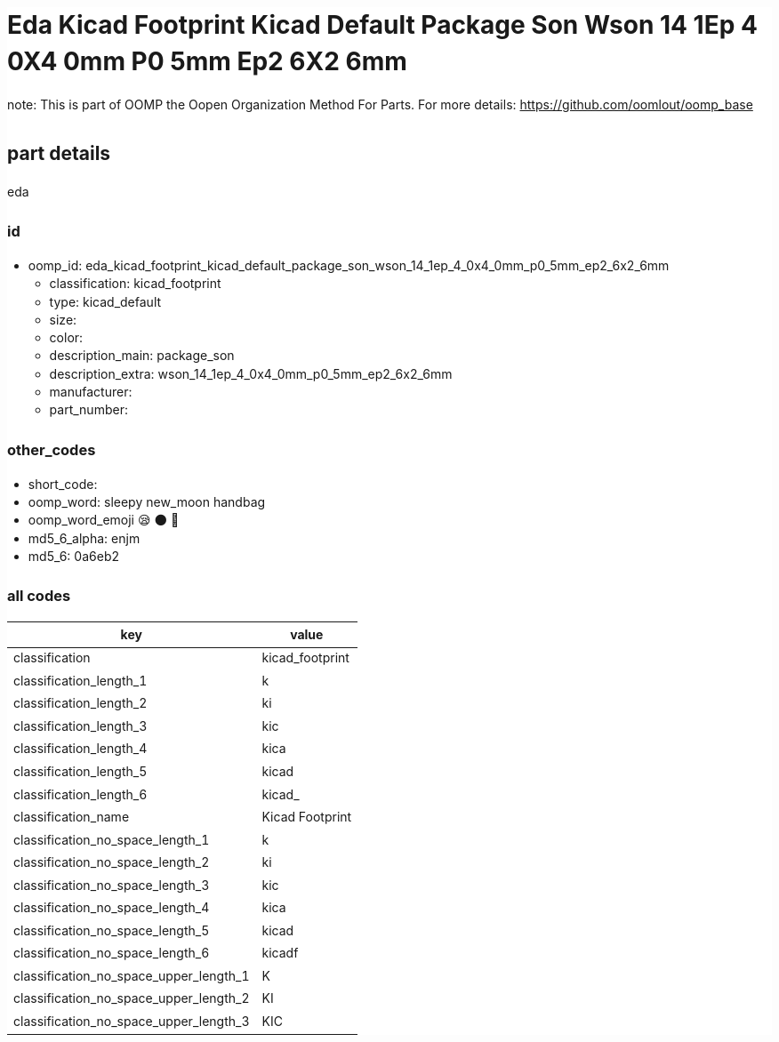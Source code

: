 # Eda Kicad Footprint Kicad Default Package Son Wson 14 1Ep 4 0X4 0mm P0 5mm Ep2 6X2 6mm  

note: This is part of OOMP the Oopen Organization Method For Parts. For more details: https://github.com/oomlout/oomp_base

##  part details



eda

### id
* oomp_id: eda_kicad_footprint_kicad_default_package_son_wson_14_1ep_4_0x4_0mm_p0_5mm_ep2_6x2_6mm
  * classification: kicad_footprint
  * type: kicad_default
  * size: 
  * color: 
  * description_main: package_son
  * description_extra: wson_14_1ep_4_0x4_0mm_p0_5mm_ep2_6x2_6mm
  * manufacturer: 
  * part_number: 

### other_codes
* short_code: 
* oomp_word: sleepy new_moon handbag
* oomp_word_emoji :sleepy: :new_moon: :handbag:
* md5_6_alpha: enjm
* md5_6: 0a6eb2

### all codes 
| key | value |  
| --- | --- |  
| classification | kicad_footprint |  
| classification_length_1 | k |  
| classification_length_2 | ki |  
| classification_length_3 | kic |  
| classification_length_4 | kica |  
| classification_length_5 | kicad |  
| classification_length_6 | kicad_ |  
| classification_name | Kicad Footprint |  
| classification_no_space_length_1 | k |  
| classification_no_space_length_2 | ki |  
| classification_no_space_length_3 | kic |  
| classification_no_space_length_4 | kica |  
| classification_no_space_length_5 | kicad |  
| classification_no_space_length_6 | kicadf |  
| classification_no_space_upper_length_1 | K |  
| classification_no_space_upper_length_2 | KI |  
| classification_no_space_upper_length_3 | KIC |  